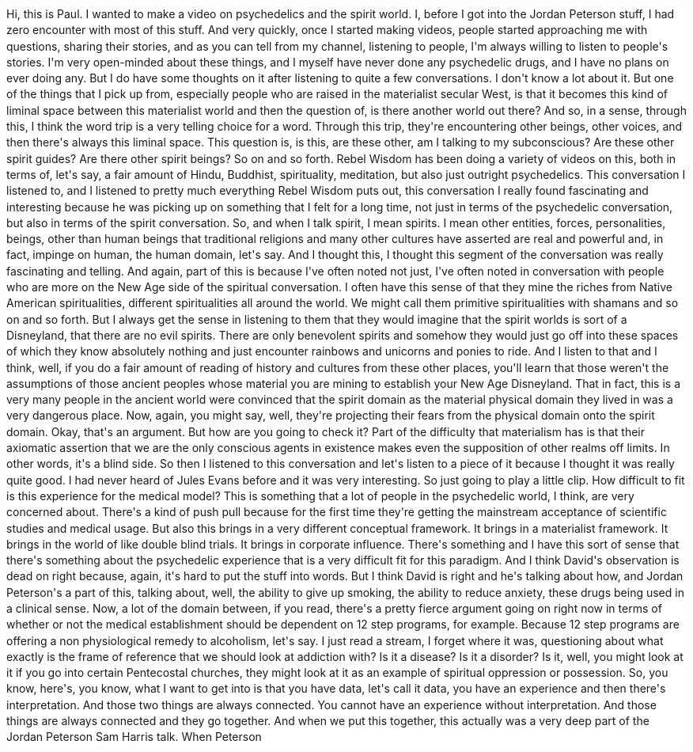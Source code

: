  Hi, this is Paul. I wanted to make a video on psychedelics and the spirit world. I, before I got into the Jordan Peterson stuff, I had zero encounter with most of this stuff. And very quickly, once I started making videos, people started approaching me with questions, sharing their stories, and as you can tell from my channel, listening to people, I'm always willing to listen to people's stories. I'm very open-minded about these things, and I myself have never done any psychedelic drugs, and I have no plans on ever doing any. But I do have some thoughts on it after listening to quite a few conversations. I don't know a lot about it. But one of the things that I pick up from, especially people who are raised in the materialist secular West, is that it becomes this kind of liminal space between this materialist world and then the question of, is there another world out there? And so, in a sense, through this, I think the word trip is a very telling choice for a word. Through this trip, they're encountering other beings, other voices, and then there's always this liminal space. This question is, is this, are these other, am I talking to my subconscious? Are these other spirit guides? Are there other spirit beings? So on and so forth. Rebel Wisdom has been doing a variety of videos on this, both in terms of, let's say, a fair amount of Hindu, Buddhist, spirituality, meditation, but also just outright psychedelics. This conversation I listened to, and I listened to pretty much everything Rebel Wisdom puts out, this conversation I really found fascinating and interesting because he was picking up on something that I felt for a long time, not just in terms of the psychedelic conversation, but also in terms of the spirit conversation. So, and when I talk spirit, I mean spirits. I mean other entities, forces, personalities, beings, other than human beings that traditional religions and many other cultures have asserted are real and powerful and, in fact, impinge on human, the human domain, let's say. And I thought this, I thought this segment of the conversation was really fascinating and telling. And again, part of this is because I've often noted not just, I've often noted in conversation with people who are more on the New Age side of the spiritual conversation. I often have this sense of that they mine the riches from Native American spiritualities, different spiritualities all around the world. We might call them primitive spiritualities with shamans and so on and so forth. But I always get the sense in listening to them that they would imagine that the spirit worlds is sort of a Disneyland, that there are no evil spirits. There are only benevolent spirits and somehow they would just go off into these spaces of which they know absolutely nothing and just encounter rainbows and unicorns and ponies to ride. And I listen to that and I think, well, if you do a fair amount of reading of history and cultures from these other places, you'll learn that those weren't the assumptions of those ancient peoples whose material you are mining to establish your New Age Disneyland. That in fact, this is a very many people in the ancient world were convinced that the spirit domain as the material physical domain they lived in was a very dangerous place. Now, again, you might say, well, they're projecting their fears from the physical domain onto the spirit domain. Okay, that's an argument. But how are you going to check it? Part of the difficulty that materialism has is that their axiomatic assertion that we are the only conscious agents in existence makes even the supposition of other realms off limits. In other words, it's a blind side. So then I listened to this conversation and let's listen to a piece of it because I thought it was really quite good. I had never heard of Jules Evans before and it was very interesting. So just going to play a little clip. How difficult to fit is this experience for the medical model? This is something that a lot of people in the psychedelic world, I think, are very concerned about. There's a kind of push pull because for the first time they're getting the mainstream acceptance of scientific studies and medical usage. But also this brings in a very different conceptual framework. It brings in a materialist framework. It brings in the world of like double blind trials. It brings in corporate influence. There's something and I have this sort of sense that there's something about the psychedelic experience that is a very difficult fit for this paradigm. And I think David's observation is dead on right because, again, it's hard to put the stuff into words. But I think David is right and he's talking about how, and Jordan Peterson's a part of this, talking about, well, the ability to give up smoking, the ability to reduce anxiety, these drugs being used in a clinical sense. Now, a lot of the domain between, if you read, there's a pretty fierce argument going on right now in terms of whether or not the medical establishment should be dependent on 12 step programs, for example. Because 12 step programs are offering a non physiological remedy to alcoholism, let's say. I just read a stream, I forget where it was, questioning about what exactly is the frame of reference that we should look at addiction with? Is it a disease? Is it a disorder? Is it, well, you might look at it if you go into certain Pentecostal churches, they might look at it as an example of spiritual oppression or possession. So, you know, here's, you know, what I want to get into is that you have data, let's call it data, you have an experience and then there's interpretation. And those two things are always connected. You cannot have an experience without interpretation. And those things are always connected and they go together. And when we put this together, this actually was a very deep part of the Jordan Peterson Sam Harris talk. When Peterson